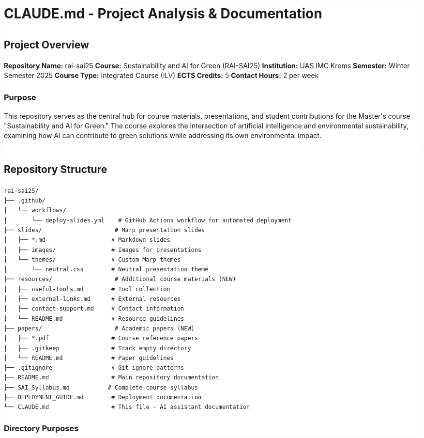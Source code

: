 # CLAUDE.md - Project Analysis & Documentation

## Project Overview

**Repository Name:** rai-sai25
**Course:** Sustainability and AI for Green (RAI-SAI25)
**Institution:** UAS IMC Krems
**Semester:** Winter Semester 2025
**Course Type:** Integrated Course (ILV)
**ECTS Credits:** 5
**Contact Hours:** 2 per week

### Purpose
This repository serves as the central hub for course materials, presentations, and student contributions for the Master's course "Sustainability and AI for Green." The course explores the intersection of artificial intelligence and environmental sustainability, examining how AI can contribute to green solutions while addressing its own environmental impact.

---

## Repository Structure

```
rai-sai25/
├── .github/
│   └── workflows/
│       └── deploy-slides.yml    # GitHub Actions workflow for automated deployment
├── slides/                     # Marp presentation slides
│   ├── *.md                   # Markdown slides
│   ├── images/                # Images for presentations
│   └── themes/                # Custom Marp themes
│       └── neutral.css        # Neutral presentation theme
├── resources/                  # Additional course materials (NEW)
│   ├── useful-tools.md        # Tool collection
│   ├── external-links.md      # External resources
│   ├── contact-support.md     # Contact information
│   └── README.md              # Resource guidelines
├── papers/                     # Academic papers (NEW)
│   ├── *.pdf                  # Course reference papers
│   ├── .gitkeep               # Track empty directory
│   └── README.md              # Paper guidelines
├── .gitignore                 # Git ignore patterns
├── README.md                  # Main repository documentation
├── SAI_Syllabus.md           # Complete course syllabus
├── DEPLOYMENT_GUIDE.md        # Deployment documentation
└── CLAUDE.md                  # This file - AI assistant documentation
```

### Directory Purposes
